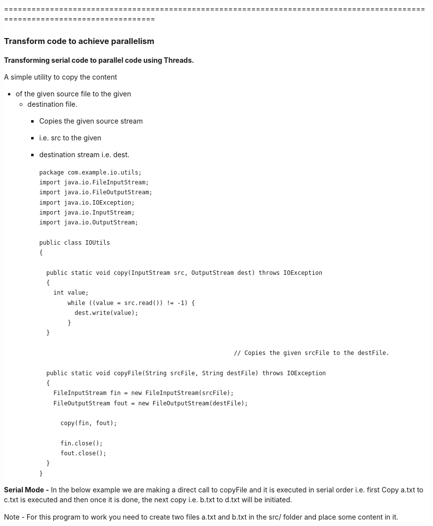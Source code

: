 =============================================================================================================================

### Transform code to achieve parallelism

**Transforming serial code to parallel code using Threads.**





A simple utility to copy the content
* of the given source file to the given
  * destination file.
    * Copies the given source stream
    * i.e. src to the given
    * destination stream i.e. dest.
          

          package com.example.io.utils;
          import java.io.FileInputStream;
          import java.io.FileOutputStream;
          import java.io.IOException;
          import java.io.InputStream;
          import java.io.OutputStream;

          public class IOUtils 
          {
      
            public static void copy(InputStream src, OutputStream dest) throws IOException 
            {
              int value;
                  while ((value = src.read()) != -1) {
                    dest.write(value);
                  }
            }

                                                                 // Copies the given srcFile to the destFile.
    
            public static void copyFile(String srcFile, String destFile) throws IOException 
            {
              FileInputStream fin = new FileInputStream(srcFile);
              FileOutputStream fout = new FileOutputStream(destFile);
          
                copy(fin, fout);
          
                fin.close();
                fout.close();
            }
          }


**Serial Mode -**
In the below example we are making a direct call to copyFile and it is executed in serial order i.e. first Copy a.txt to c.txt is executed and then once it is done, the next copy i.e. b.txt to d.txt will be initiated.

Note - For this program to work you need to create two files a.txt and b.txt in the src/ folder and place some content in it.

